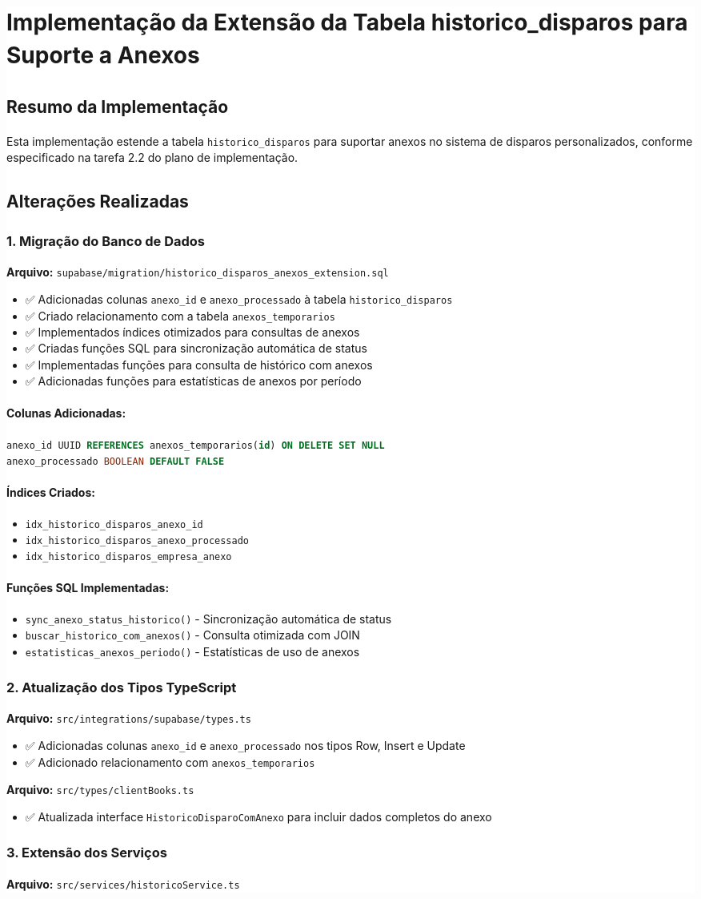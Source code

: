 # Implementação da Extensão da Tabela historico_disparos para Suporte a Anexos

## Resumo da Implementação

Esta implementação estende a tabela `historico_disparos` para suportar anexos no sistema de disparos personalizados, conforme especificado na tarefa 2.2 do plano de implementação.

## Alterações Realizadas

### 1. Migração do Banco de Dados

**Arquivo:** `supabase/migration/historico_disparos_anexos_extension.sql`

- ✅ Adicionadas colunas `anexo_id` e `anexo_processado` à tabela `historico_disparos`
- ✅ Criado relacionamento com a tabela `anexos_temporarios`
- ✅ Implementados índices otimizados para consultas de anexos
- ✅ Criadas funções SQL para sincronização automática de status
- ✅ Implementadas funções para consulta de histórico com anexos
- ✅ Adicionadas funções para estatísticas de anexos por período

#### Colunas Adicionadas:
```sql
anexo_id UUID REFERENCES anexos_temporarios(id) ON DELETE SET NULL
anexo_processado BOOLEAN DEFAULT FALSE
```

#### Índices Criados:
- `idx_historico_disparos_anexo_id`
- `idx_historico_disparos_anexo_processado`
- `idx_historico_disparos_empresa_anexo`

#### Funções SQL Implementadas:
- `sync_anexo_status_historico()` - Sincronização automática de status
- `buscar_historico_com_anexos()` - Consulta otimizada com JOIN
- `estatisticas_anexos_periodo()` - Estatísticas de uso de anexos

### 2. Atualização dos Tipos TypeScript

**Arquivo:** `src/integrations/supabase/types.ts`

- ✅ Adicionadas colunas `anexo_id` e `anexo_processado` nos tipos Row, Insert e Update
- ✅ Adicionado relacionamento com `anexos_temporarios`

**Arquivo:** `src/types/clientBooks.ts`

- ✅ Atualizada interface `HistoricoDisparoComAnexo` para incluir dados completos do anexo

### 3. Extensão dos Serviços

**Arquivo:** `src/services/historicoService.ts`
